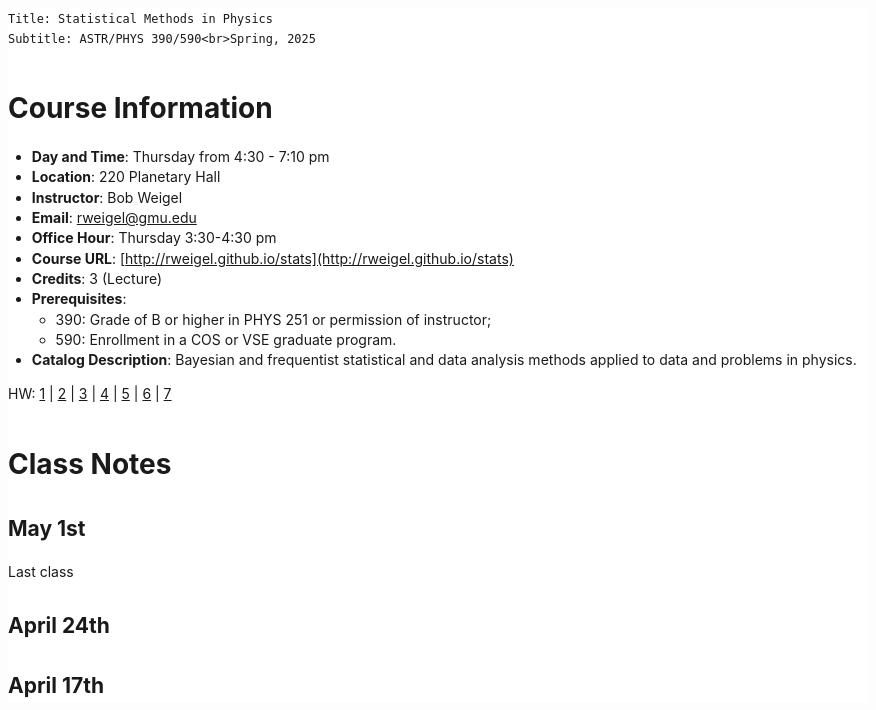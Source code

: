 ```mdextension
Title: Statistical Methods in Physics
Subtitle: ASTR/PHYS 390/590<br>Spring, 2025
```

# Course Information

* **Day and Time**: Thursday from 4:30 - 7:10 pm
* **Location**: 220 Planetary Hall
* **Instructor**: Bob Weigel
* **Email**: [rweigel@gmu.edu](mailto:rweigel@gmu.edu)
* **Office Hour**: Thursday 3:30-4:30 pm
* **Course URL**: [http://rweigel.github.io/stats](http://rweigel.github.io/stats)
* **Credits**: 3 (Lecture)
* **Prerequisites**:
  * 390: Grade of B or higher in PHYS 251 or permission of instructor;
  * 590: Enrollment in a COS or VSE graduate program.
* **Catalog Description**: Bayesian and frequentist statistical and data analysis methods applied to data and problems in physics.

HW: 
[1](hw.html#hw-1)
|
[2](hw.html#hw-2)
|
[3](hw.html#hw-3)
|
[4](hw.html#hw-4)
|
[5](hw.html#hw-5)
|
[6](hw.html#hw-6)
|
[7](hw.html#hw-7)

# Class Notes

## May 1st

Last class

## April 24th

## April 17th
